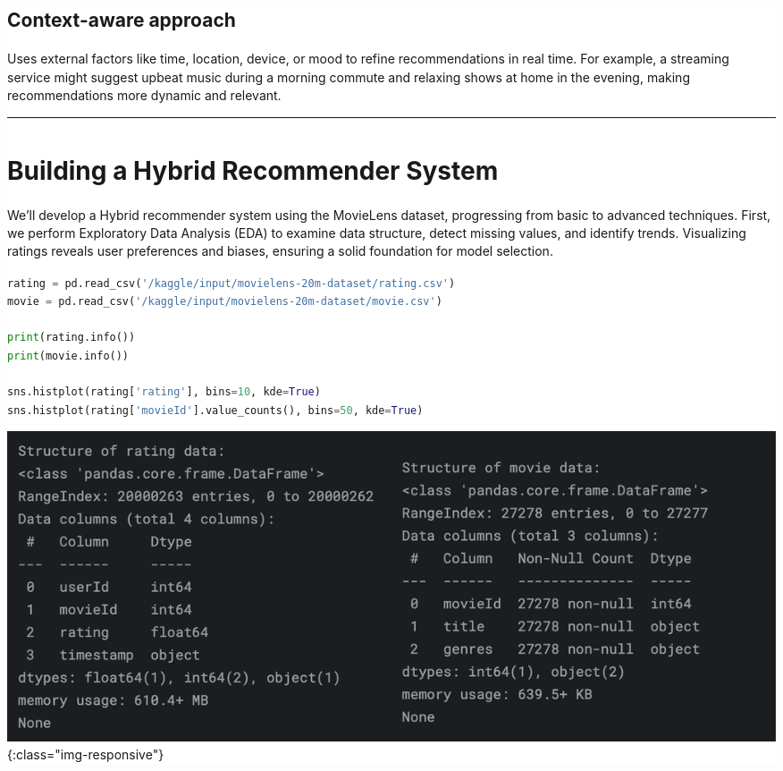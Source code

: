 ## Context-aware approach
Uses external factors like time, location, device, or mood to refine recommendations in real time. For example, a streaming service might suggest upbeat music during a morning commute and relaxing shows at home in the evening, making recommendations more dynamic and relevant.

---

# Building a Hybrid Recommender System
We’ll develop a Hybrid recommender system using the MovieLens dataset, progressing from basic to advanced techniques. First, we perform Exploratory Data Analysis (EDA) to examine data structure, detect missing values, and identify trends. Visualizing ratings reveals user preferences and biases, ensuring a solid foundation for model selection.

```python
rating = pd.read_csv('/kaggle/input/movielens-20m-dataset/rating.csv')
movie = pd.read_csv('/kaggle/input/movielens-20m-dataset/movie.csv')

print(rating.info())
print(movie.info())

sns.histplot(rating['rating'], bins=10, kde=True)
sns.histplot(rating['movieId'].value_counts(), bins=50, kde=True)
```

![MovieLens Dataset by GroupLens Research](/assets/img/images-for-pages/application-use-cases/recommender-systems/data-eda.png){:class="img-responsive"}
